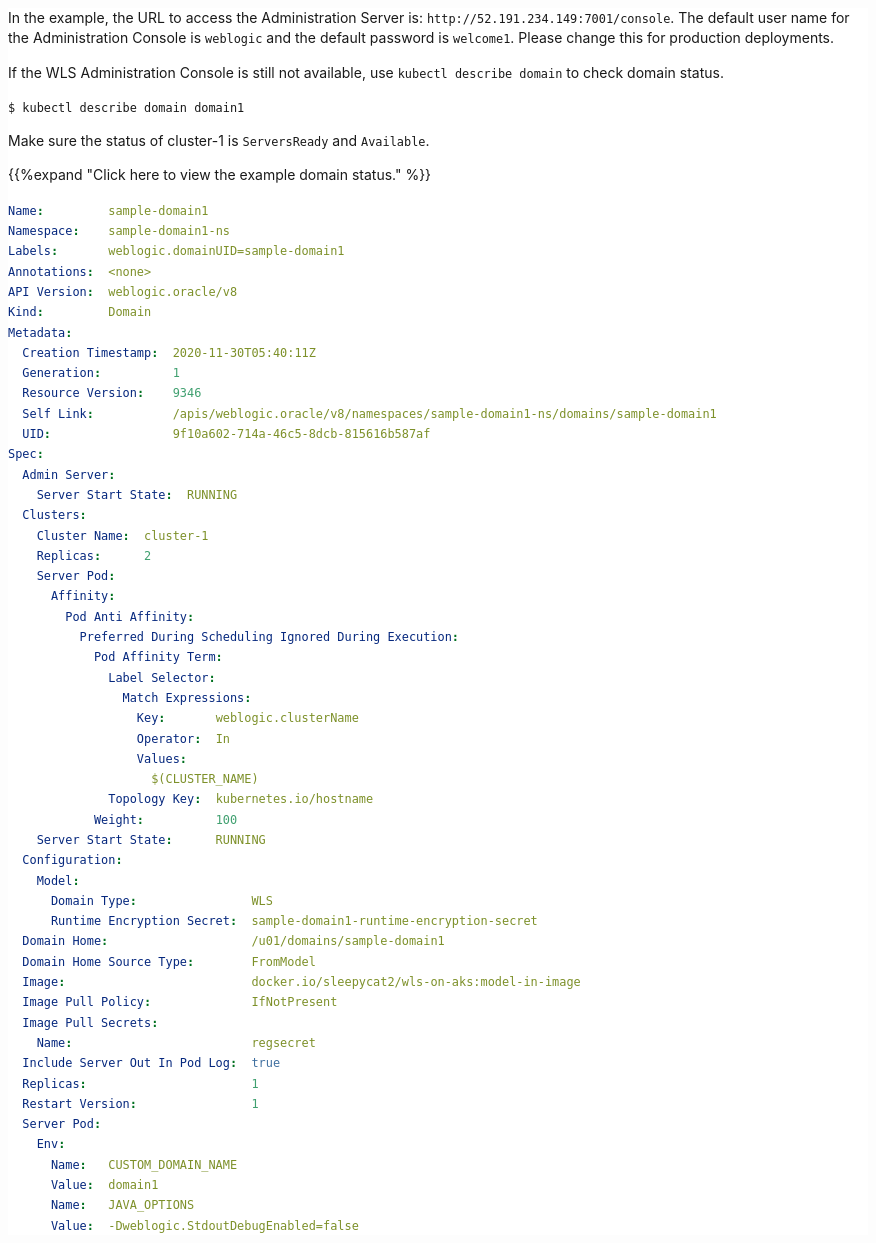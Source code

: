 In the example, the URL to access the Administration Server is: `http://52.191.234.149:7001/console`.  The default user name for the Administration Console is `weblogic` and the default password is `welcome1`.  Please change this for production deployments.

If the WLS Administration Console is still not available, use `kubectl describe domain` to check domain status.

```bash
$ kubectl describe domain domain1
```

Make sure the status of cluster-1 is `ServersReady` and `Available`.

{{%expand "Click here to view the example domain status." %}}
```yaml
Name:         sample-domain1
Namespace:    sample-domain1-ns
Labels:       weblogic.domainUID=sample-domain1
Annotations:  <none>
API Version:  weblogic.oracle/v8
Kind:         Domain
Metadata:
  Creation Timestamp:  2020-11-30T05:40:11Z
  Generation:          1
  Resource Version:    9346
  Self Link:           /apis/weblogic.oracle/v8/namespaces/sample-domain1-ns/domains/sample-domain1
  UID:                 9f10a602-714a-46c5-8dcb-815616b587af
Spec:
  Admin Server:
    Server Start State:  RUNNING
  Clusters:
    Cluster Name:  cluster-1
    Replicas:      2
    Server Pod:
      Affinity:
        Pod Anti Affinity:
          Preferred During Scheduling Ignored During Execution:
            Pod Affinity Term:
              Label Selector:
                Match Expressions:
                  Key:       weblogic.clusterName
                  Operator:  In
                  Values:
                    $(CLUSTER_NAME)
              Topology Key:  kubernetes.io/hostname
            Weight:          100
    Server Start State:      RUNNING
  Configuration:
    Model:
      Domain Type:                WLS
      Runtime Encryption Secret:  sample-domain1-runtime-encryption-secret
  Domain Home:                    /u01/domains/sample-domain1
  Domain Home Source Type:        FromModel
  Image:                          docker.io/sleepycat2/wls-on-aks:model-in-image
  Image Pull Policy:              IfNotPresent
  Image Pull Secrets:
    Name:                         regsecret
  Include Server Out In Pod Log:  true
  Replicas:                       1
  Restart Version:                1
  Server Pod:
    Env:
      Name:   CUSTOM_DOMAIN_NAME
      Value:  domain1
      Name:   JAVA_OPTIONS
      Value:  -Dweblogic.StdoutDebugEnabled=false
```